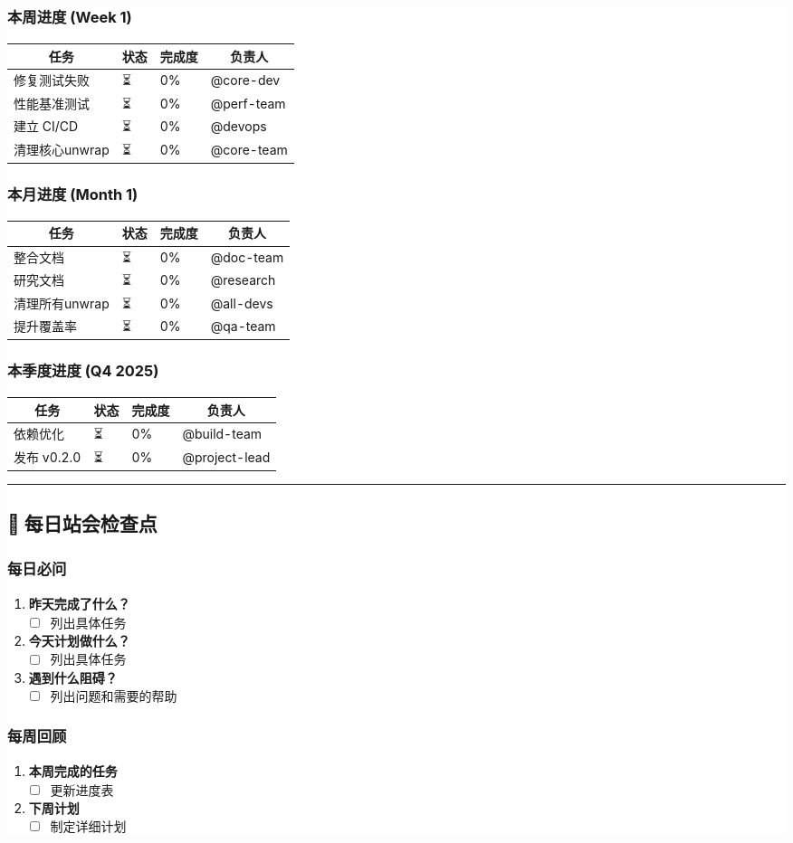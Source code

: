 ### 本周进度 (Week 1)

| 任务 | 状态 | 完成度 | 负责人 |
|------|------|--------|--------|
| 修复测试失败 | ⏳ | 0% | @core-dev |
| 性能基准测试 | ⏳ | 0% | @perf-team |
| 建立 CI/CD | ⏳ | 0% | @devops |
| 清理核心unwrap | ⏳ | 0% | @core-team |

### 本月进度 (Month 1)

| 任务 | 状态 | 完成度 | 负责人 |
|------|------|--------|--------|
| 整合文档 | ⏳ | 0% | @doc-team |
| 研究文档 | ⏳ | 0% | @research |
| 清理所有unwrap | ⏳ | 0% | @all-devs |
| 提升覆盖率 | ⏳ | 0% | @qa-team |

### 本季度进度 (Q4 2025)

| 任务 | 状态 | 完成度 | 负责人 |
|------|------|--------|--------|
| 依赖优化 | ⏳ | 0% | @build-team |
| 发布 v0.2.0 | ⏳ | 0% | @project-lead |

---

## 🎯 每日站会检查点

### 每日必问

1. **昨天完成了什么？**
   - [ ] 列出具体任务

2. **今天计划做什么？**
   - [ ] 列出具体任务

3. **遇到什么阻碍？**
   - [ ] 列出问题和需要的帮助

### 每周回顾

1. **本周完成的任务**
   - [ ] 更新进度表

2. **下周计划**
   - [ ] 制定详细计划
